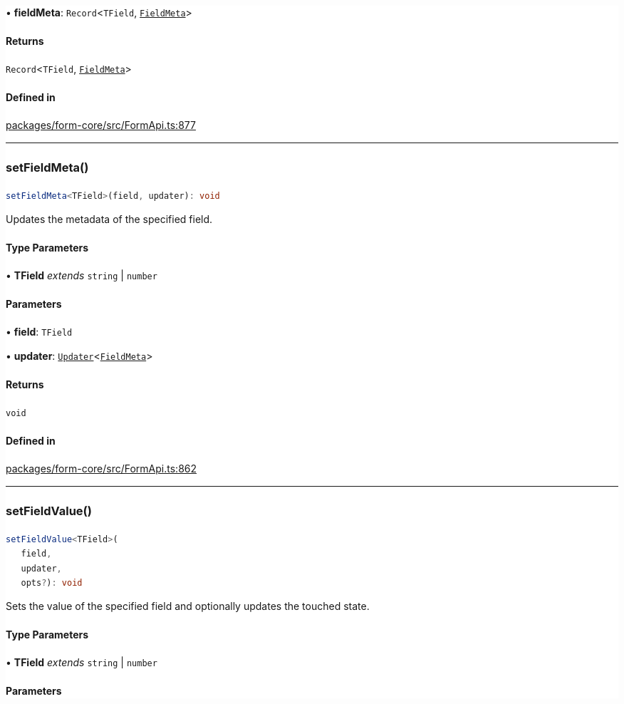 • **fieldMeta**: `Record`\<`TField`, [`FieldMeta`](FieldMeta.md)\>

#### Returns

`Record`\<`TField`, [`FieldMeta`](FieldMeta.md)\>

#### Defined in

[packages/form-core/src/FormApi.ts:877](https://github.com/TanStack/form/blob/a6313b7699753752ae30ff16c169e0b08c2369e8/packages/form-core/src/FormApi.ts#L877)

***

### setFieldMeta()

```ts
setFieldMeta<TField>(field, updater): void
```

Updates the metadata of the specified field.

#### Type Parameters

• **TField** *extends* `string` \| `number`

#### Parameters

• **field**: `TField`

• **updater**: [`Updater`](Updater.md)\<[`FieldMeta`](FieldMeta.md)\>

#### Returns

`void`

#### Defined in

[packages/form-core/src/FormApi.ts:862](https://github.com/TanStack/form/blob/a6313b7699753752ae30ff16c169e0b08c2369e8/packages/form-core/src/FormApi.ts#L862)

***

### setFieldValue()

```ts
setFieldValue<TField>(
   field, 
   updater, 
   opts?): void
```

Sets the value of the specified field and optionally updates the touched state.

#### Type Parameters

• **TField** *extends* `string` \| `number`

#### Parameters

